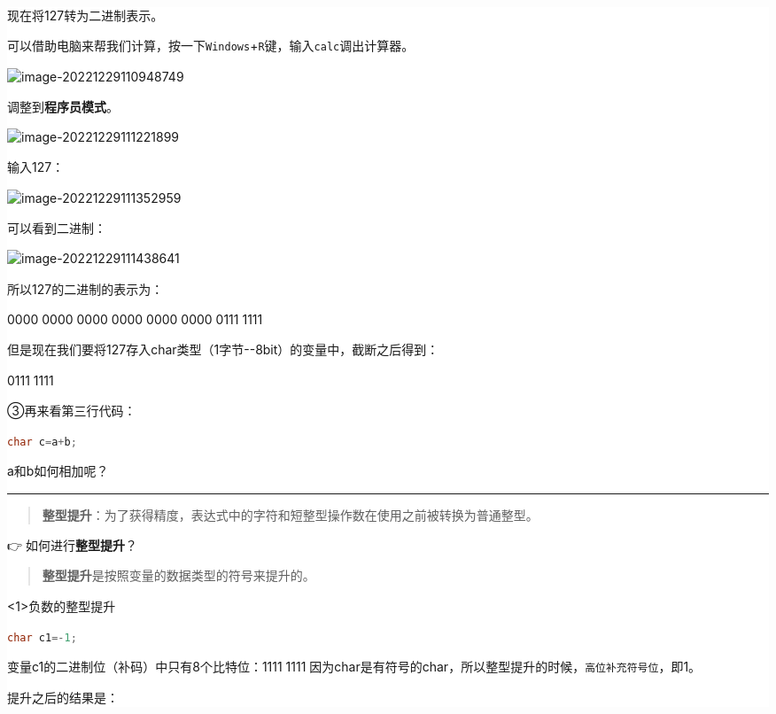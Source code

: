 现在将127转为二进制表示。

可以借助电脑来帮我们计算，按一下`Windows`+`R`键，输入`calc`调出计算器。

![image-20221229110948749](D:\Typora图片\image-20221229110948749.png)



调整到**程序员模式**。

![image-20221229111221899](D:\Typora图片\image-20221229111221899.png)



输入127：

![image-20221229111352959](D:\Typora图片\image-20221229111352959.png)



可以看到二进制：

![image-20221229111438641](D:\Typora图片\image-20221229111438641.png)



所以127的二进制的表示为：

0000 0000 0000 0000 0000 0000 0111 1111

但是现在我们要将127存入char类型（1字节--8bit）的变量中，截断之后得到：

0111 1111



③再来看第三行代码：

```c
char c=a+b;
```

a和b如何相加呢？

---



>**整型提升**：为了获得精度，表达式中的字符和短整型操作数在使用之前被转换为普通整型。

:point_right: 如何进行**整型提升**？

>**整型提升**是按照变量的数据类型的符号来提升的。

<1>负数的整型提升

```c
char c1=-1;
```

变量c1的二进制位（补码）中只有8个比特位：1111 1111
因为char是有符号的char，所以整型提升的时候，`高位补充符号位`，即1。

提升之后的结果是：
